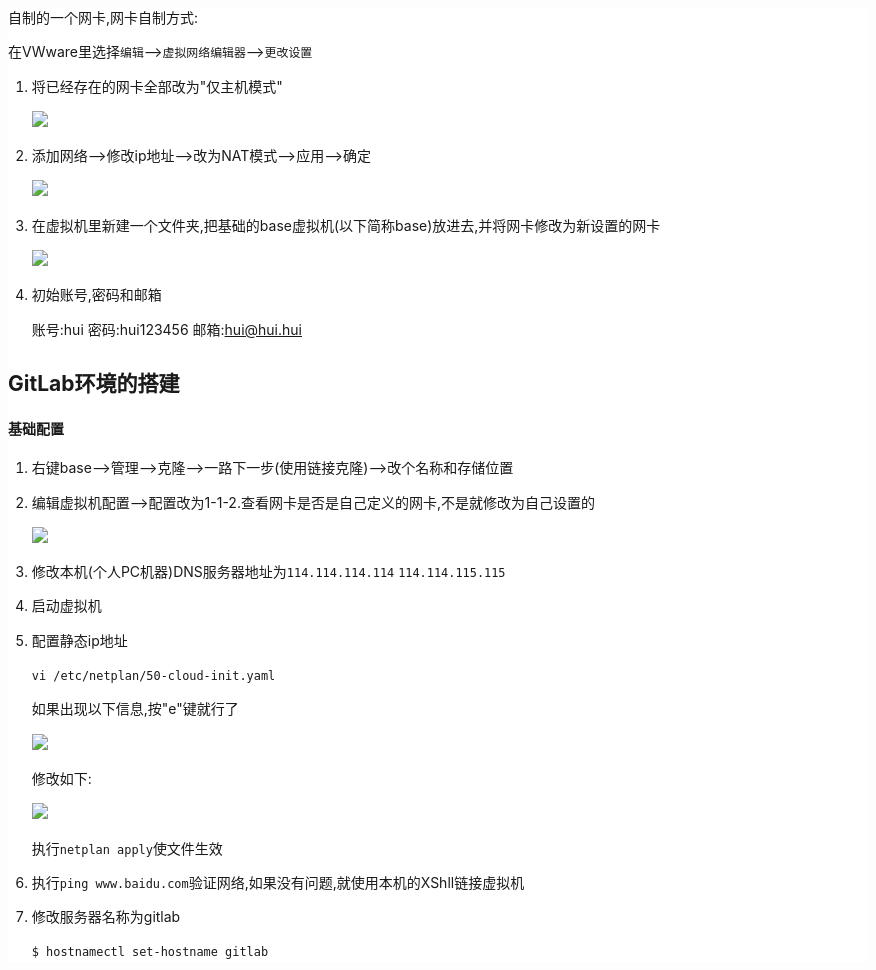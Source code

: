 自制的一个网卡,网卡自制方式:

在VWware里选择`编辑`-->`虚拟网络编辑器`-->`更改设置`

1. 将已经存在的网卡全部改为"仅主机模式"

    ![](01.png)

2. 添加网络-->修改ip地址-->改为NAT模式-->应用-->确定

    ![](02.png)

3. 在虚拟机里新建一个文件夹,把基础的base虚拟机(以下简称base)放进去,并将网卡修改为新设置的网卡

    ![](03.png)

4. 初始账号,密码和邮箱

    账号:hui
    密码:hui123456
    邮箱:hui@hui.hui

## GitLab环境的搭建

#### 基础配置

1. 右键base-->管理-->克隆-->一路下一步(使用链接克隆)-->改个名称和存储位置

2. 编辑虚拟机配置-->配置改为1-1-2.查看网卡是否是自己定义的网卡,不是就修改为自己设置的

    ![](04.png)

3. 修改本机(个人PC机器)DNS服务器地址为`114.114.114.114` `114.114.115.115`

4. 启动虚拟机

5. 配置静态ip地址

    `vi /etc/netplan/50-cloud-init.yaml`

    如果出现以下信息,按"e"键就行了

    ![](05.png)

    修改如下:

    ![](06.png)

    执行`netplan apply`使文件生效

6. 执行`ping www.baidu.com`验证网络,如果没有问题,就使用本机的XShll链接虚拟机

7. 修改服务器名称为gitlab

    ```shell
    $ hostnamectl set-hostname gitlab
    ```
